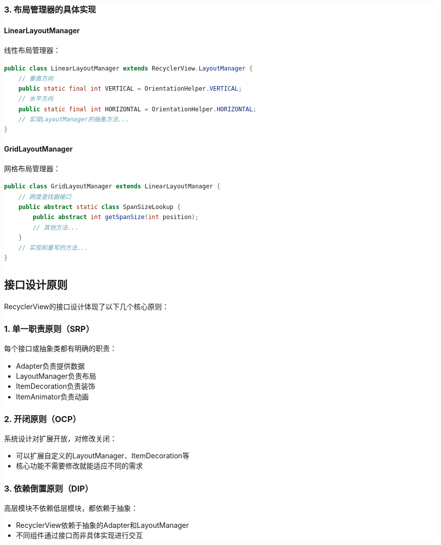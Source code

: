 ### 3. 布局管理器的具体实现

#### LinearLayoutManager

线性布局管理器：

```java
public class LinearLayoutManager extends RecyclerView.LayoutManager {
    // 垂直方向
    public static final int VERTICAL = OrientationHelper.VERTICAL;
    // 水平方向
    public static final int HORIZONTAL = OrientationHelper.HORIZONTAL;
    // 实现LayoutManager的抽象方法...
}
```

#### GridLayoutManager

网格布局管理器：

```java
public class GridLayoutManager extends LinearLayoutManager {
    // 跨度查找器接口
    public abstract static class SpanSizeLookup {
        public abstract int getSpanSize(int position);
        // 其他方法...
    }
    // 实现和重写的方法...
}
```

## 接口设计原则

RecyclerView的接口设计体现了以下几个核心原则：

### 1. 单一职责原则（SRP）

每个接口或抽象类都有明确的职责：
- Adapter负责提供数据
- LayoutManager负责布局
- ItemDecoration负责装饰
- ItemAnimator负责动画

### 2. 开闭原则（OCP）

系统设计对扩展开放，对修改关闭：
- 可以扩展自定义的LayoutManager、ItemDecoration等
- 核心功能不需要修改就能适应不同的需求

### 3. 依赖倒置原则（DIP）

高层模块不依赖低层模块，都依赖于抽象：
- RecyclerView依赖于抽象的Adapter和LayoutManager
- 不同组件通过接口而非具体实现进行交互
